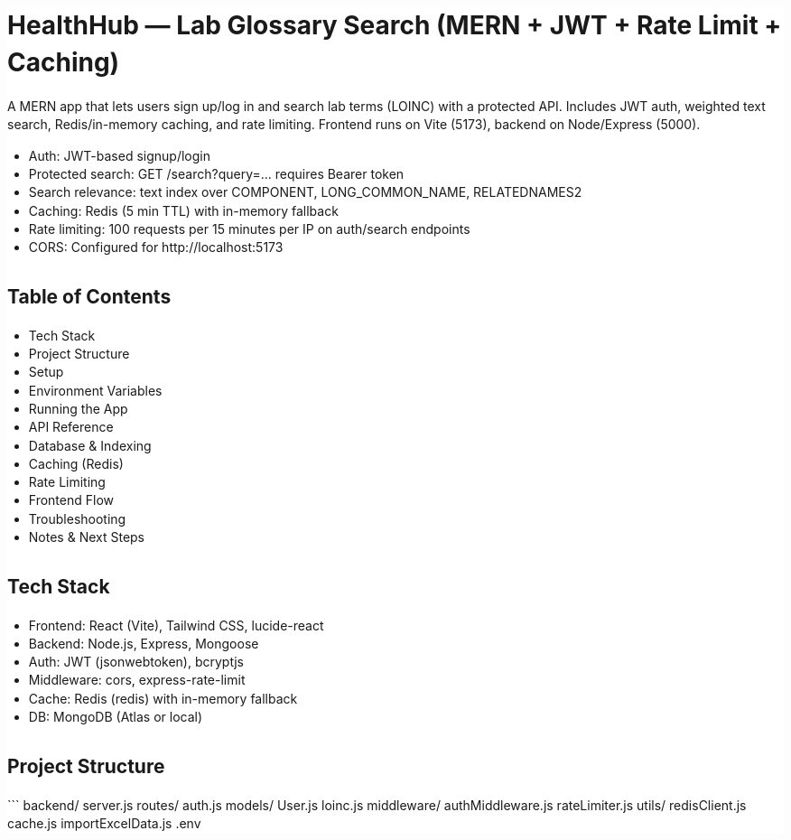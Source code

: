 # HealthHub — Lab Glossary Search (MERN + JWT + Rate Limit + Caching)

A MERN app that lets users sign up/log in and search lab terms (LOINC) with a protected API. Includes JWT auth, weighted text search, Redis/in-memory caching, and rate limiting. Frontend runs on Vite (5173), backend on Node/Express (5000).

- Auth: JWT-based signup/login  
- Protected search: GET /search?query=... requires Bearer token  
- Search relevance: text index over COMPONENT, LONG_COMMON_NAME, RELATEDNAMES2  
- Caching: Redis (5 min TTL) with in-memory fallback  
- Rate limiting: 100 requests per 15 minutes per IP on auth/search endpoints  
- CORS: Configured for http://localhost:5173  

## Table of Contents  
- Tech Stack  
- Project Structure  
- Setup  
- Environment Variables  
- Running the App  
- API Reference  
- Database & Indexing  
- Caching (Redis)  
- Rate Limiting  
- Frontend Flow  
- Troubleshooting  
- Notes & Next Steps 

## Tech Stack  
- Frontend: React (Vite), Tailwind CSS, lucide-react  
- Backend: Node.js, Express, Mongoose  
- Auth: JWT (jsonwebtoken), bcryptjs  
- Middleware: cors, express-rate-limit  
- Cache: Redis (redis) with in-memory fallback  
- DB: MongoDB (Atlas or local)
  
## Project Structure  
\`\`\`
backend/
  server.js
  routes/
    auth.js
  models/
    User.js
    loinc.js
  middleware/
    authMiddleware.js
    rateLimiter.js
  utils/
    redisClient.js
    cache.js
  importExcelData.js
  .env
